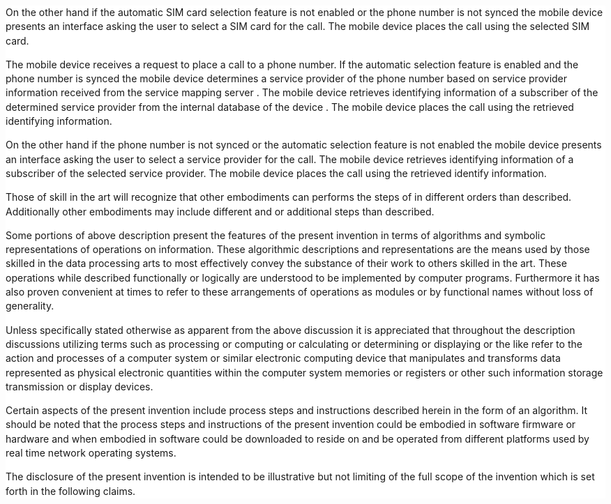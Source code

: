 On the other hand if the automatic SIM card selection feature is not enabled or the phone number is not synced the mobile device presents an interface asking the user to select a SIM card for the call. The mobile device places the call using the selected SIM card.

The mobile device receives a request to place a call to a phone number. If the automatic selection feature is enabled and the phone number is synced the mobile device determines a service provider of the phone number based on service provider information received from the service mapping server . The mobile device retrieves identifying information of a subscriber of the determined service provider from the internal database of the device . The mobile device places the call using the retrieved identifying information.

On the other hand if the phone number is not synced or the automatic selection feature is not enabled the mobile device presents an interface asking the user to select a service provider for the call. The mobile device retrieves identifying information of a subscriber of the selected service provider. The mobile device places the call using the retrieved identify information.

Those of skill in the art will recognize that other embodiments can performs the steps of in different orders than described. Additionally other embodiments may include different and or additional steps than described.

Some portions of above description present the features of the present invention in terms of algorithms and symbolic representations of operations on information. These algorithmic descriptions and representations are the means used by those skilled in the data processing arts to most effectively convey the substance of their work to others skilled in the art. These operations while described functionally or logically are understood to be implemented by computer programs. Furthermore it has also proven convenient at times to refer to these arrangements of operations as modules or by functional names without loss of generality.

Unless specifically stated otherwise as apparent from the above discussion it is appreciated that throughout the description discussions utilizing terms such as processing or computing or calculating or determining or displaying or the like refer to the action and processes of a computer system or similar electronic computing device that manipulates and transforms data represented as physical electronic quantities within the computer system memories or registers or other such information storage transmission or display devices.

Certain aspects of the present invention include process steps and instructions described herein in the form of an algorithm. It should be noted that the process steps and instructions of the present invention could be embodied in software firmware or hardware and when embodied in software could be downloaded to reside on and be operated from different platforms used by real time network operating systems.

The disclosure of the present invention is intended to be illustrative but not limiting of the full scope of the invention which is set forth in the following claims.

